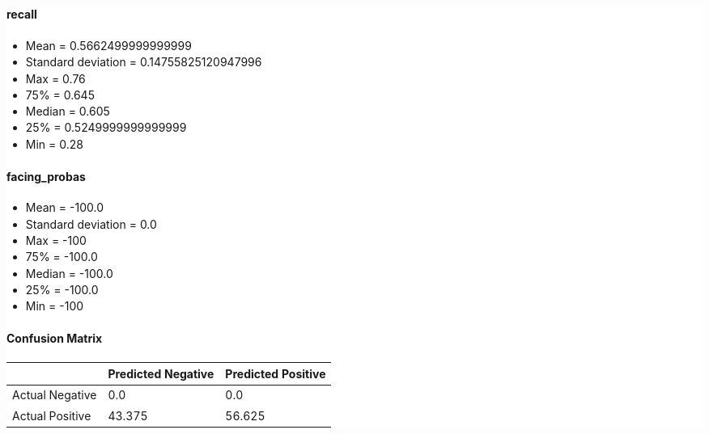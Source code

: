 #### recall
- Mean = 0.5662499999999999
- Standard deviation = 0.14755825120947996
- Max = 0.76
- 75% = 0.645
- Median = 0.605
- 25% = 0.5249999999999999
- Min = 0.28

#### facing_probas
- Mean = -100.0
- Standard deviation = 0.0
- Max = -100
- 75% = -100.0
- Median = -100.0
- 25% = -100.0
- Min = -100

#### Confusion Matrix
|  | Predicted Negative | Predicted Positive |
| --- | --- | --- |
| Actual Negative | 0.0 | 0.0 |
| Actual Positive | 43.375 | 56.625 |

